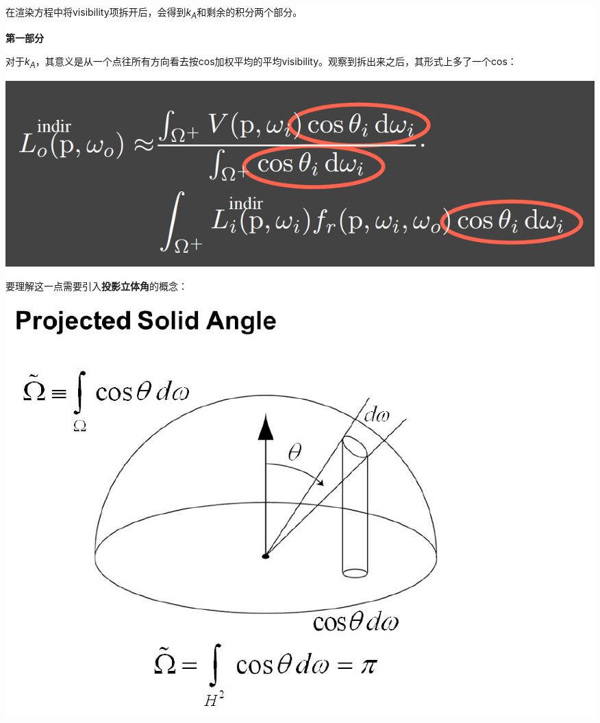 在渲染方程中将visibility项拆开后，会得到$k_A$和剩余的积分两个部分。

**第一部分**

对于$k_A$，其意义是从一个点往所有方向看去按cos加权平均的平均visibility。观察到拆出来之后，其形式上多了一个cos：

![](Games202实时全局光照/Untitled%2032.png)

要理解这一点需要引入**投影立体角**的概念：

![](Games202实时全局光照/Untitled%2033.png)
